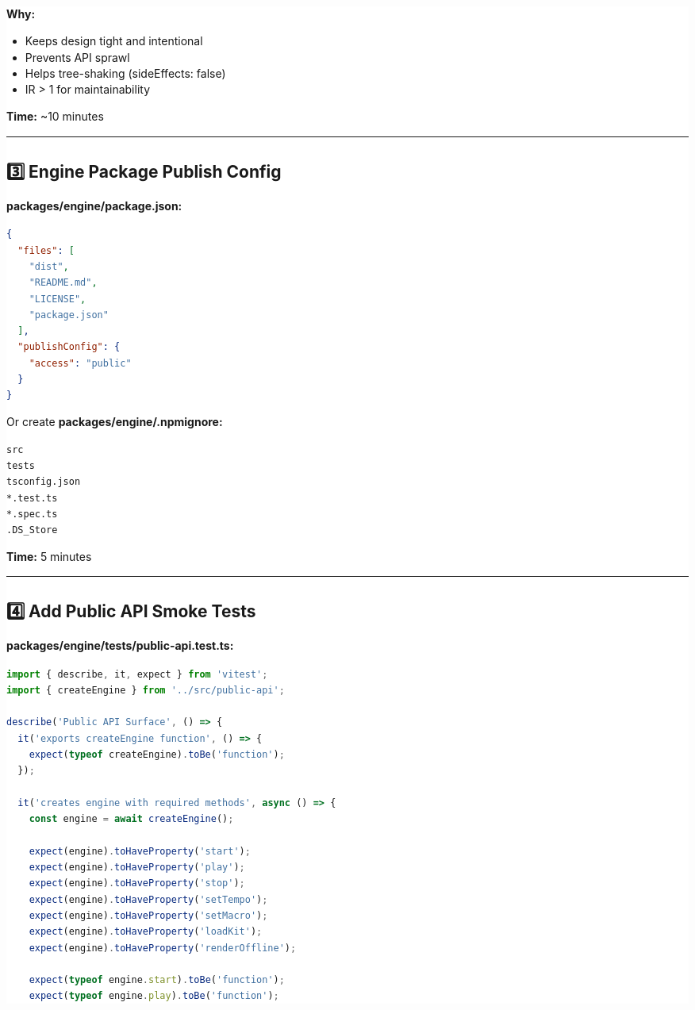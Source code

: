 **Why:**
- Keeps design tight and intentional
- Prevents API sprawl
- Helps tree-shaking (sideEffects: false)
- IR > 1 for maintainability

**Time:** ~10 minutes

---

## 3️⃣ Engine Package Publish Config

**packages/engine/package.json:**
```json
{
  "files": [
    "dist",
    "README.md",
    "LICENSE",
    "package.json"
  ],
  "publishConfig": {
    "access": "public"
  }
}
```

Or create **packages/engine/.npmignore:**
```
src
tests
tsconfig.json
*.test.ts
*.spec.ts
.DS_Store
```

**Time:** 5 minutes

---

## 4️⃣ Add Public API Smoke Tests

**packages/engine/tests/public-api.test.ts:**
```typescript
import { describe, it, expect } from 'vitest';
import { createEngine } from '../src/public-api';

describe('Public API Surface', () => {
  it('exports createEngine function', () => {
    expect(typeof createEngine).toBe('function');
  });

  it('creates engine with required methods', async () => {
    const engine = await createEngine();

    expect(engine).toHaveProperty('start');
    expect(engine).toHaveProperty('play');
    expect(engine).toHaveProperty('stop');
    expect(engine).toHaveProperty('setTempo');
    expect(engine).toHaveProperty('setMacro');
    expect(engine).toHaveProperty('loadKit');
    expect(engine).toHaveProperty('renderOffline');

    expect(typeof engine.start).toBe('function');
    expect(typeof engine.play).toBe('function');
```